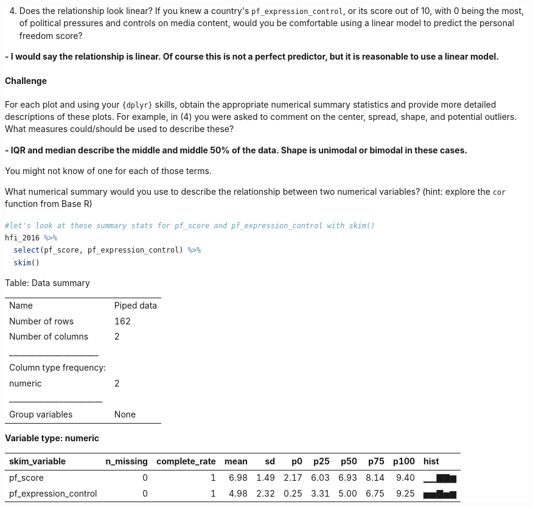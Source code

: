 
4.  Does the relationship look linear? If you knew a country's `pf_expression_control`, or its score out of 10, with 0 being the most, of political pressures and controls on media content, would you be comfortable using a linear model to predict the personal freedom score?

**-   I would say the relationship is linear. Of course this is not a perfect predictor, but it is reasonable to use a linear model.**

#### Challenge

For each plot and using your `{dplyr}` skills, obtain the appropriate numerical summary statistics and provide more detailed descriptions of these plots.
For example, in (4) you were asked to comment on the center, spread, shape, and potential outliers.
What measures could/should be used to describe these?

**-   IQR and median describe the middle and middle 50% of the data. Shape is unimodal or bimodal in these cases.**

You might not know of one for each of those terms.

What numerical summary would you use to describe the relationship between two numerical variables?
(hint: explore the `cor` function from Base R)


```r
#let's look at these summary stats for pf_score and pf_expression_control with skim()
hfi_2016 %>% 
  select(pf_score, pf_expression_control) %>%
  skim()
```


Table: Data summary

|                         |           |
|:------------------------|:----------|
|Name                     |Piped data |
|Number of rows           |162        |
|Number of columns        |2          |
|_______________________  |           |
|Column type frequency:   |           |
|numeric                  |2          |
|________________________ |           |
|Group variables          |None       |


**Variable type: numeric**

|skim_variable         | n_missing| complete_rate| mean|   sd|   p0|  p25|  p50|  p75| p100|hist  |
|:---------------------|---------:|-------------:|----:|----:|----:|----:|----:|----:|----:|:-----|
|pf_score              |         0|             1| 6.98| 1.49| 2.17| 6.03| 6.93| 8.14| 9.40|▁▁▇▇▆ |
|pf_expression_control |         0|             1| 4.98| 2.32| 0.25| 3.31| 5.00| 6.75| 9.25|▅▅▇▅▆ |
